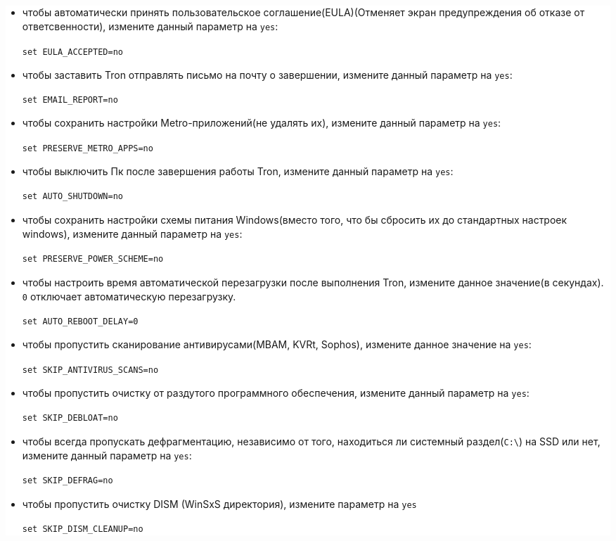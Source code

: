 - чтобы автоматически принять пользовательское соглашение(EULA)(Отменяет экран предупреждения об отказе от ответсвенности), измените данный параметр на `yes`:
	```
	set EULA_ACCEPTED=no
	```

- чтобы заставить Tron отправлять письмо на почту о завершении, измените данный параметр на `yes`:
	```
	set EMAIL_REPORT=no
	```

- чтобы сохранить настройки Metro-приложений(не удалять их), измените данный параметр на `yes`:
	```
	set PRESERVE_METRO_APPS=no
	```

- чтобы выключить Пк после завершения работы Tron, измените данный параметр на `yes`:
	```
	set AUTO_SHUTDOWN=no
	```

- чтобы сохранить настройки схемы питания Windows(вместо того, что бы сбросить их до стандартных настроек windows), измените данный параметр на `yes`:
	```
	set PRESERVE_POWER_SCHEME=no
	```

- чтобы настроить время автоматической перезагрузки после выполнения Tron, измените данное значение(в секундах). `0` отключает автоматическую перезагрузку. 
	```
	set AUTO_REBOOT_DELAY=0
	```

- чтобы пропустить сканирование антивирусами(MBAM, KVRt, Sophos), измените данное значение на `yes`:
	```
	set SKIP_ANTIVIRUS_SCANS=no
	```

- чтобы пропустить очистку от раздутого программного обеспечения, измените данный параметр на `yes`:
	```
	set SKIP_DEBLOAT=no
	```

- чтобы всегда пропускать дефрагментацию, независимо от того, находиться ли системный раздел(`C:\`) на SSD или нет, измените данный параметр на `yes`:
	```
	set SKIP_DEFRAG=no
	```

- чтобы пропустить очистку DISM (WinSxS директория), измените параметр на `yes`
	```
	set SKIP_DISM_CLEANUP=no
	```
	